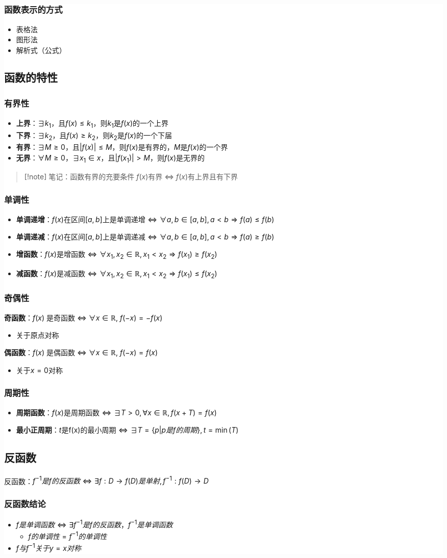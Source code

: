 ### 函数表示的方式

- 表格法
- 图形法
- 解析式（公式）

## 函数的特性

### 有界性

- **上界**：$\exists k_1$，且$f(x)\leq k_1$，则$k_1$是$f(x)$的一个上界
- **下界**：$\exists k_2$，且$f(x)\geq k_2$，则$k_2$是$f(x)$的一个下届
- **有界**：$\exists M\geq 0$，且$|f(x)|\leq M$，则$f(x)$是有界的，$M$是$f(x)$的一个界
- **无界**：$\forall M\geq 0$，$\exists x_1\in x$，且$|f(x_1)| > M$，则$f(x)$是无界的

> [!note] 笔记：函数有界的充要条件
> $f(x)$有界 $\Longleftrightarrow$ $f(x)$有上界且有下界

### 单调性

- **单调递增**：$f(x) \text{在区间} [a, b] \text{上是单调递增} \iff \forall a, b \in [a, b], a < b \Rightarrow f(a) \leq f(b)$
- **单调递减**：$f(x) \text{在区间} [a, b] \text{上是单调递减} \iff \forall a, b \in [a, b], a < b \Rightarrow f(a) \geq f(b)$

- **增函数**：$f(x) \text{是增函数} \iff \forall x_1, x_2 \in \mathbb{R}, x_1 < x_2 \Rightarrow f(x_1) \geq f(x_2)$
- **减函数**：$f(x) \text{是减函数} \iff \forall x_1, x_2 \in \mathbb{R}, x_1 < x_2 \Rightarrow f(x_1) \leq f(x_2)$

### 奇偶性

**奇函数**：$f(x)$ 是奇函数 $\iff$  $\forall x \in \mathbb{R}$, $f(-x) = -f(x)$

- 关于原点对称

**偶函数**：$f(x)$ 是偶函数 $\iff$ $\forall x \in \mathbb{R}$, $f(-x) = f(x)$

- 关于$x=0$对称

### 周期性

- **周期函数**：$f(x)\text{是周期函数} \iff \exists T > 0, \forall x \in \mathbb{R}, f(x+T) = f(x)$

- **最小正周期**：$t \text{是f(x)的最小周期} \iff \exists T=\{p|p是f的周期\},t=\min(T)$

## 反函数

反函数：$f^{-1}是f的反函数\iff\exists f:D\to f(D)是单射,f^{-1}:f(D)\to D$

### 反函数结论

- $f是单调函数\iff \exists f^{-1}是f的反函数，f^{-1}是单调函数$
	- $f的单调性=f^{-1}的单调性$
- $f与f^{-1}关于y=x对称$
